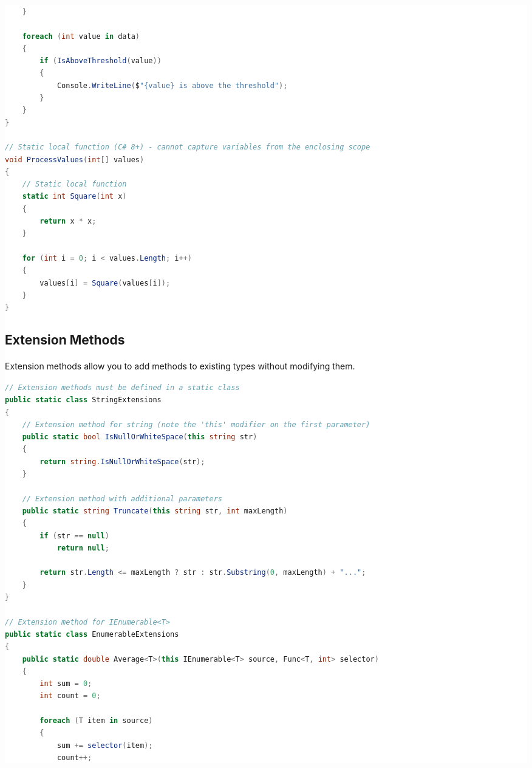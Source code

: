 ```csharp
    }
    
    foreach (int value in data)
    {
        if (IsAboveThreshold(value))
        {
            Console.WriteLine($"{value} is above the threshold");
        }
    }
}

// Static local function (C# 8+) - cannot capture variables from the enclosing scope
void ProcessValues(int[] values)
{
    // Static local function
    static int Square(int x)
    {
        return x * x;
    }
    
    for (int i = 0; i < values.Length; i++)
    {
        values[i] = Square(values[i]);
    }
}
```

## Extension Methods

Extension methods allow you to add methods to existing types without modifying them.

```csharp
// Extension methods must be defined in a static class
public static class StringExtensions
{
    // Extension method for string (note the 'this' modifier on the first parameter)
    public static bool IsNullOrWhiteSpace(this string str)
    {
        return string.IsNullOrWhiteSpace(str);
    }
    
    // Extension method with additional parameters
    public static string Truncate(this string str, int maxLength)
    {
        if (str == null)
            return null;
            
        return str.Length <= maxLength ? str : str.Substring(0, maxLength) + "...";
    }
}

// Extension method for IEnumerable<T>
public static class EnumerableExtensions
{
    public static double Average<T>(this IEnumerable<T> source, Func<T, int> selector)
    {
        int sum = 0;
        int count = 0;
        
        foreach (T item in source)
        {
            sum += selector(item);
            count++;
```